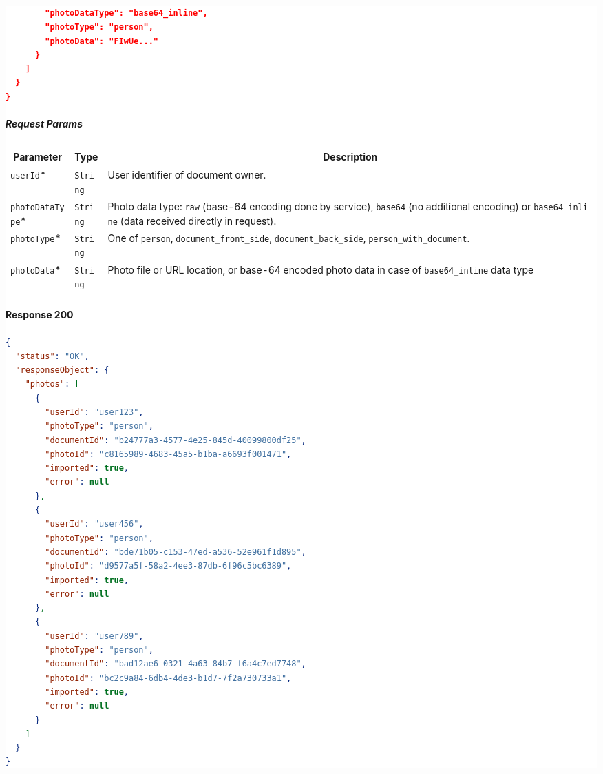 ```json
        "photoDataType": "base64_inline",
        "photoType": "person",
        "photoData": "FIwUe..."
      }
    ]
  }
}
```

##### Request Params

| Parameter                                                       | Type     | Description                                                                                                                                          |
|-----------------------------------------------------------------|----------|------------------------------------------------------------------------------------------------------------------------------------------------------|
| `userId`<span class="required" title="Required">*</span>        | `String` | User identifier of document owner.                                                                                                                   |
| `photoDataType`<span class="required" title="Required">*</span> | `String` | Photo data type: `raw` (base-64 encoding done by service), `base64` (no additional encoding) or `base64_inline` (data received directly in request). |
| `photoType`<span class="required" title="Required">*</span>     | `String` | One of `person`, `document_front_side`, `document_back_side`, `person_with_document`.                                                                |
| `photoData`<span class="required" title="Required">*</span>     | `String` | Photo file or URL location, or base-64 encoded photo data in case of `base64_inline` data type                                                       |

#### Response 200

```json
{
  "status": "OK",
  "responseObject": {
    "photos": [
      {
        "userId": "user123",
        "photoType": "person",
        "documentId": "b24777a3-4577-4e25-845d-40099800df25",
        "photoId": "c8165989-4683-45a5-b1ba-a6693f001471",
        "imported": true,
        "error": null
      },
      {
        "userId": "user456",
        "photoType": "person",
        "documentId": "bde71b05-c153-47ed-a536-52e961f1d895",
        "photoId": "d9577a5f-58a2-4ee3-87db-6f96c5bc6389",
        "imported": true,
        "error": null
      },
      {
        "userId": "user789",
        "photoType": "person",
        "documentId": "bad12ae6-0321-4a63-84b7-f6a4c7ed7748",
        "photoId": "bc2c9a84-6db4-4de3-b1d7-7f2a730733a1",
        "imported": true,
        "error": null
      }
    ]
  }
}
```

